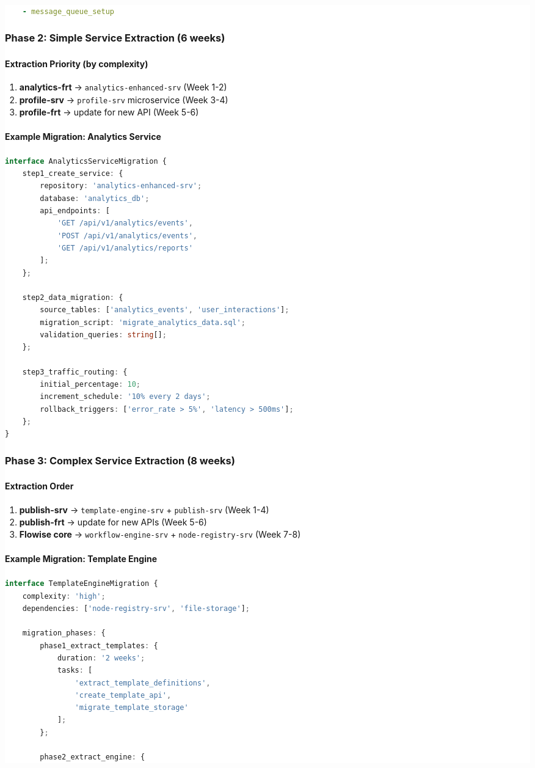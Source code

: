 ```yaml
    - message_queue_setup
```

### Phase 2: Simple Service Extraction (6 weeks)

#### Extraction Priority (by complexity)

1. **analytics-frt** → `analytics-enhanced-srv` (Week 1-2)
2. **profile-srv** → `profile-srv` microservice (Week 3-4)
3. **profile-frt** → update for new API (Week 5-6)

#### Example Migration: Analytics Service

```typescript
interface AnalyticsServiceMigration {
    step1_create_service: {
        repository: 'analytics-enhanced-srv';
        database: 'analytics_db';
        api_endpoints: [
            'GET /api/v1/analytics/events',
            'POST /api/v1/analytics/events',
            'GET /api/v1/analytics/reports'
        ];
    };
    
    step2_data_migration: {
        source_tables: ['analytics_events', 'user_interactions'];
        migration_script: 'migrate_analytics_data.sql';
        validation_queries: string[];
    };
    
    step3_traffic_routing: {
        initial_percentage: 10;
        increment_schedule: '10% every 2 days';
        rollback_triggers: ['error_rate > 5%', 'latency > 500ms'];
    };
}
```

### Phase 3: Complex Service Extraction (8 weeks)

#### Extraction Order

1. **publish-srv** → `template-engine-srv` + `publish-srv` (Week 1-4)
2. **publish-frt** → update for new APIs (Week 5-6)
3. **Flowise core** → `workflow-engine-srv` + `node-registry-srv` (Week 7-8)

#### Example Migration: Template Engine

```typescript
interface TemplateEngineMigration {
    complexity: 'high';
    dependencies: ['node-registry-srv', 'file-storage'];
    
    migration_phases: {
        phase1_extract_templates: {
            duration: '2 weeks';
            tasks: [
                'extract_template_definitions',
                'create_template_api',
                'migrate_template_storage'
            ];
        };
        
        phase2_extract_engine: {
```